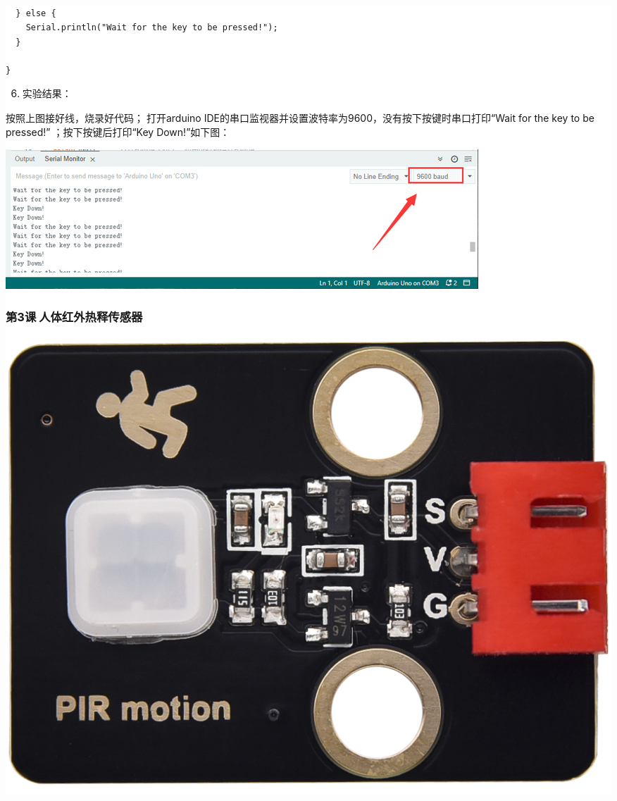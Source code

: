 ```
  } else {
    Serial.println("Wait for the key to be pressed!");
  }

}

```

6.  实验结果：

按照上图接好线，烧录好代码； 打开arduino IDE的串口监视器并设置波特率为9600，没有按下按键时串口打印“Wait for the key to be pressed!” ；按下按键后打印“Key Down!”如下图：

![](media/4216475053234bde6f965f33a05779b1.png)

### 第3课 人体红外热释传感器

![](media/e33ebccbc7750ff556d99b6c378e12fc.png)
